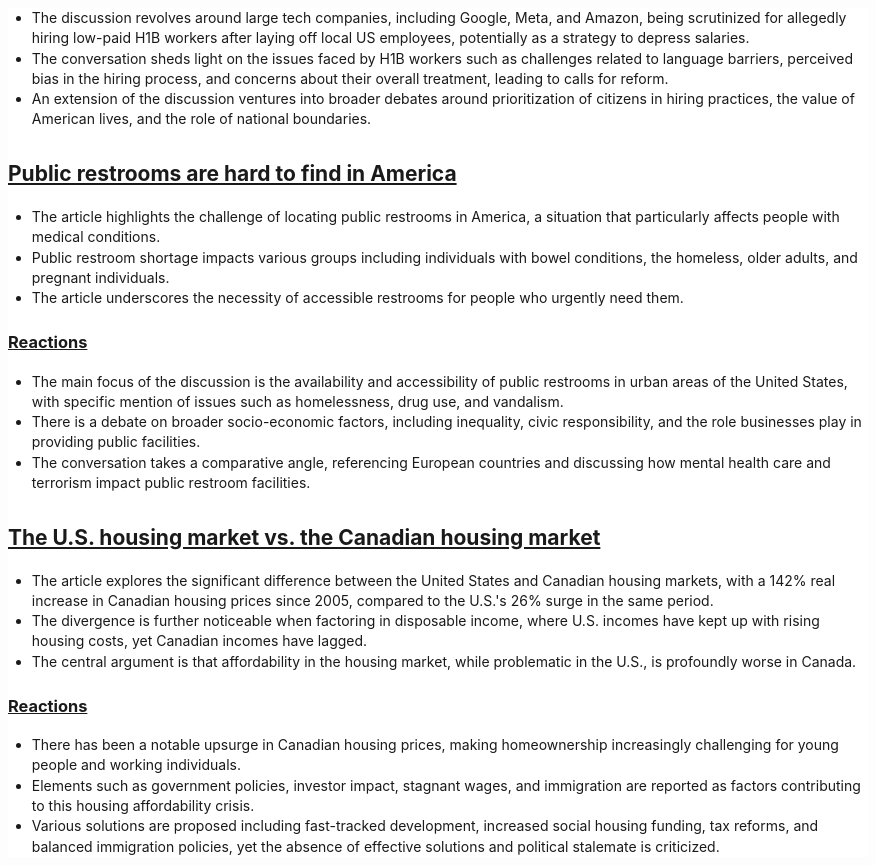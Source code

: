 - The discussion revolves around large tech companies, including Google, Meta, and Amazon, being scrutinized for allegedly hiring low-paid H1B workers after laying off local US employees, potentially as a strategy to depress salaries.
- The conversation sheds light on the issues faced by H1B workers such as challenges related to language barriers, perceived bias in the hiring process, and concerns about their overall treatment, leading to calls for reform.
- An extension of the discussion ventures into broader debates around prioritization of citizens in hiring practices, the value of American lives, and the role of national boundaries.

## [Public restrooms are hard to find in America](https://www.washingtonpost.com/wellness/2023/09/08/public-restrooms-hard-find-comic/)

- The article highlights the challenge of locating public restrooms in America, a situation that particularly affects people with medical conditions.
- Public restroom shortage impacts various groups including individuals with bowel conditions, the homeless, older adults, and pregnant individuals.
- The article underscores the necessity of accessible restrooms for people who urgently need them.

### [Reactions](https://news.ycombinator.com/item?id=37446083)

- The main focus of the discussion is the availability and accessibility of public restrooms in urban areas of the United States, with specific mention of issues such as homelessness, drug use, and vandalism.
- There is a debate on broader socio-economic factors, including inequality, civic responsibility, and the role businesses play in providing public facilities.
- The conversation takes a comparative angle, referencing European countries and discussing how mental health care and terrorism impact public restroom facilities.

## [The U.S. housing market vs. the Canadian housing market](https://awealthofcommonsense.com/2023/09/the-u-s-housing-market-vs-the-canadian-housing-market/)

- The article explores the significant difference between the United States and Canadian housing markets, with a 142% real increase in Canadian housing prices since 2005, compared to the U.S.'s 26% surge in the same period.
- The divergence is further noticeable when factoring in disposable income, where U.S. incomes have kept up with rising housing costs, yet Canadian incomes have lagged.
- The central argument is that affordability in the housing market, while problematic in the U.S., is profoundly worse in Canada.

### [Reactions](https://news.ycombinator.com/item?id=37446790)

- There has been a notable upsurge in Canadian housing prices, making homeownership increasingly challenging for young people and working individuals.
- Elements such as government policies, investor impact, stagnant wages, and immigration are reported as factors contributing to this housing affordability crisis.
- Various solutions are proposed including fast-tracked development, increased social housing funding, tax reforms, and balanced immigration policies, yet the absence of effective solutions and political stalemate is criticized.
